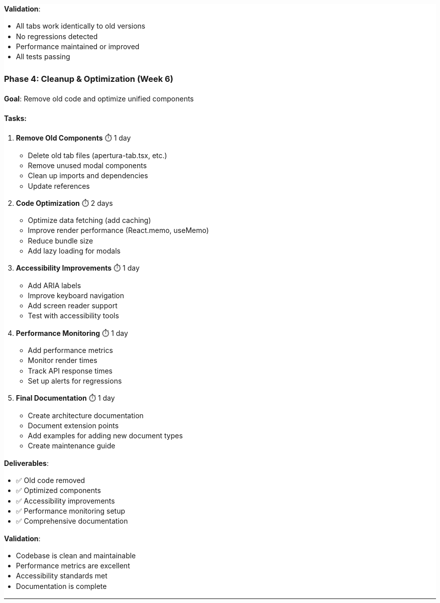 **Validation**:
- All tabs work identically to old versions
- No regressions detected
- Performance maintained or improved
- All tests passing

### Phase 4: Cleanup & Optimization (Week 6)

**Goal**: Remove old code and optimize unified components

#### Tasks:
1. **Remove Old Components** ⏱️ 1 day
   - Delete old tab files (apertura-tab.tsx, etc.)
   - Remove unused modal components
   - Clean up imports and dependencies
   - Update references

2. **Code Optimization** ⏱️ 2 days
   - Optimize data fetching (add caching)
   - Improve render performance (React.memo, useMemo)
   - Reduce bundle size
   - Add lazy loading for modals

3. **Accessibility Improvements** ⏱️ 1 day
   - Add ARIA labels
   - Improve keyboard navigation
   - Add screen reader support
   - Test with accessibility tools

4. **Performance Monitoring** ⏱️ 1 day
   - Add performance metrics
   - Monitor render times
   - Track API response times
   - Set up alerts for regressions

5. **Final Documentation** ⏱️ 1 day
   - Create architecture documentation
   - Document extension points
   - Add examples for adding new document types
   - Create maintenance guide

**Deliverables**:
- ✅ Old code removed
- ✅ Optimized components
- ✅ Accessibility improvements
- ✅ Performance monitoring setup
- ✅ Comprehensive documentation

**Validation**:
- Codebase is clean and maintainable
- Performance metrics are excellent
- Accessibility standards met
- Documentation is complete

---